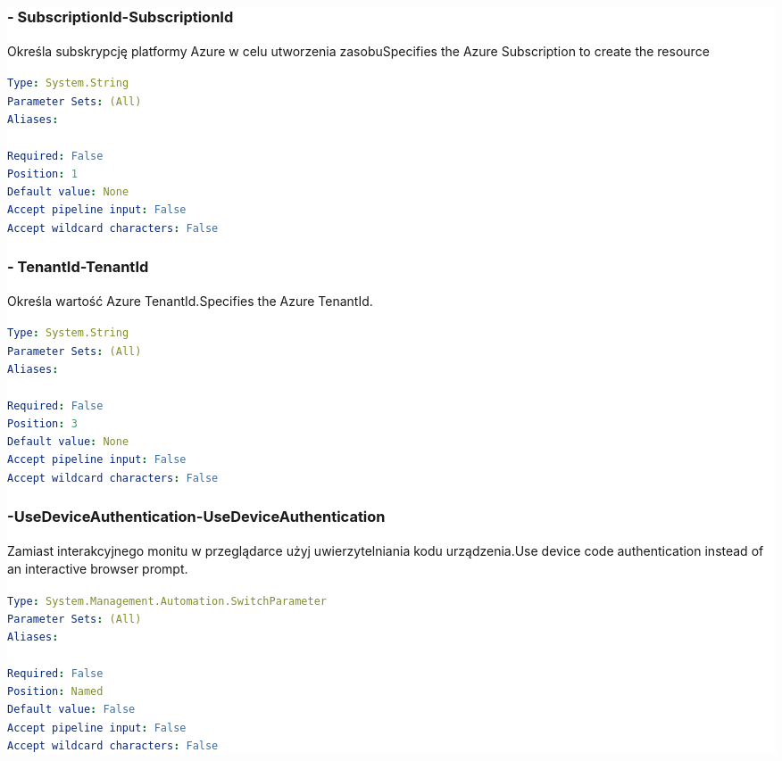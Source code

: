 ### <span data-ttu-id="822d0-143">- SubscriptionId</span><span class="sxs-lookup"><span data-stu-id="822d0-143">-SubscriptionId</span></span>
<span data-ttu-id="822d0-144">Określa subskrypcję platformy Azure w celu utworzenia zasobu</span><span class="sxs-lookup"><span data-stu-id="822d0-144">Specifies the Azure Subscription to create the resource</span></span>

```yaml
Type: System.String
Parameter Sets: (All)
Aliases:

Required: False
Position: 1
Default value: None
Accept pipeline input: False
Accept wildcard characters: False
```

### <span data-ttu-id="822d0-145">- TenantId</span><span class="sxs-lookup"><span data-stu-id="822d0-145">-TenantId</span></span>
<span data-ttu-id="822d0-146">Określa wartość Azure TenantId.</span><span class="sxs-lookup"><span data-stu-id="822d0-146">Specifies the Azure TenantId.</span></span>

```yaml
Type: System.String
Parameter Sets: (All)
Aliases:

Required: False
Position: 3
Default value: None
Accept pipeline input: False
Accept wildcard characters: False
```

### <span data-ttu-id="822d0-147">-UseDeviceAuthentication</span><span class="sxs-lookup"><span data-stu-id="822d0-147">-UseDeviceAuthentication</span></span>
<span data-ttu-id="822d0-148">Zamiast interakcyjnego monitu w przeglądarce użyj uwierzytelniania kodu urządzenia.</span><span class="sxs-lookup"><span data-stu-id="822d0-148">Use device code authentication instead of an interactive browser prompt.</span></span>

```yaml
Type: System.Management.Automation.SwitchParameter
Parameter Sets: (All)
Aliases:

Required: False
Position: Named
Default value: False
Accept pipeline input: False
Accept wildcard characters: False
```
